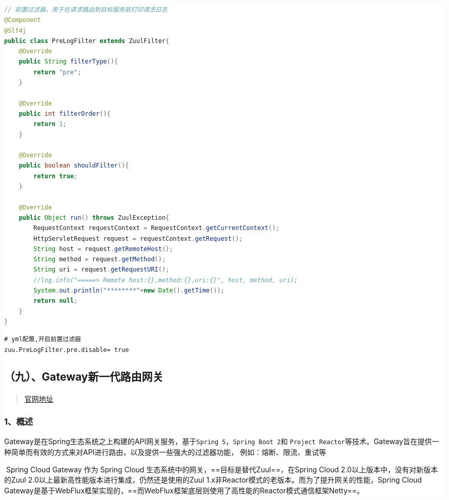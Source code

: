 ```java
// 前置过滤器，用于在请求路由到目标服务前打印请求日志
@Component
@Slf4j
public class PreLogFilter extends ZuulFilter{
    @Override
    public String filterType(){
        return "pre";
    }

    @Override
    public int filterOrder(){
        return 1;
    }

    @Override
    public boolean shouldFilter(){
        return true;
    }

    @Override
    public Object run() throws ZuulException{
        RequestContext requestContext = RequestContext.getCurrentContext();
        HttpServletRequest request = requestContext.getRequest();
        String host = request.getRemoteHost();
        String method = request.getMethod();
        String uri = request.getRequestURI();
        //log.info("=====> Remote host:{},method:{},uri:{}", host, method, uri);
        System.out.println("********"+new Date().getTime());
        return null;
    }
}
```

```properties
# yml配置,开启前置过滤器
zuu.PreLogFilter.pre.disable= true
```

## （九）、Gateway新一代路由网关

>[官网地址](https://cloud.spring.io/spring-cloud-static/spring-cloud-gateway/2.2.1.RELEASE/reference/html/)

### 1、概述

​		Gateway是在Spring生态系统之上构建的API网关服务，基于`Spring 5`，`Spring Boot 2`和 `Project Reactor`等技术。Gateway旨在提供一种简单而有效的方式来对API进行路由，以及提供一些强大的过滤器功能， 例如：熔断、限流、重试等

​	Spring Cloud Gateway 作为 Spring Cloud 生态系统中的网关，==目标是替代Zuul==，在Spring Cloud 2.0以上版本中，没有对新版本的Zuul 2.0以上最新高性能版本进行集成，仍然还是使用的Zuul 1.x非Reactor模式的老版本。而为了提升网关的性能，Spring Cloud Gateway是基于WebFlux框架实现的，==而WebFlux框架底层则使用了高性能的Reactor模式通信框架Netty==。
